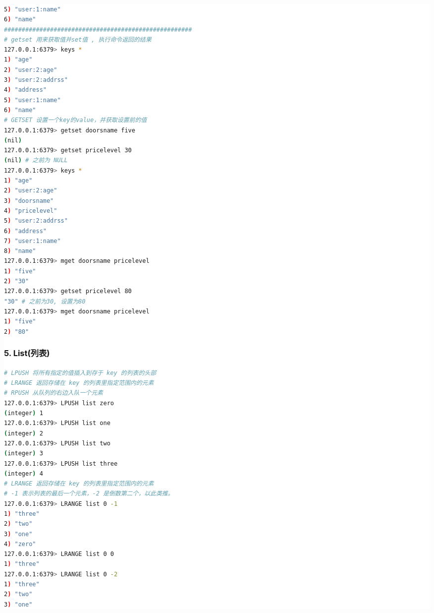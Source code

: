 ```bash
5) "user:1:name"
6) "name"
#####################################################
# getset 用来获取值并set值 , 执行命令返回的结果
127.0.0.1:6379> keys *
1) "age"
2) "user:2:age"
3) "user:2:addrss"
4) "address"
5) "user:1:name"
6) "name"
# GETSET 设置一个key的value，并获取设置前的值
127.0.0.1:6379> getset doorsname five
(nil) 
127.0.0.1:6379> getset pricelevel 30
(nil) # 之前为 NULL
127.0.0.1:6379> keys *
1) "age"
2) "user:2:age"
3) "doorsname"
4) "pricelevel"
5) "user:2:addrss"
6) "address"
7) "user:1:name"
8) "name"
127.0.0.1:6379> mget doorsname pricelevel
1) "five"
2) "30"
127.0.0.1:6379> getset pricelevel 80
"30" # 之前为30, 设置为80
127.0.0.1:6379> mget doorsname pricelevel
1) "five"
2) "80"
```



### 5. List(列表)

```bash
# LPUSH 将所有指定的值插入到存于 key 的列表的头部
# LRANGE 返回存储在 key 的列表里指定范围内的元素
# RPUSH 从队列的右边入队一个元素
127.0.0.1:6379> LPUSH list zero
(integer) 1
127.0.0.1:6379> LPUSH list one
(integer) 2
127.0.0.1:6379> LPUSH list two
(integer) 3
127.0.0.1:6379> LPUSH list three
(integer) 4
# LRANGE 返回存储在 key 的列表里指定范围内的元素
# -1 表示列表的最后一个元素，-2 是倒数第二个，以此类推。
127.0.0.1:6379> LRANGE list 0 -1
1) "three"
2) "two"
3) "one"
4) "zero" 
127.0.0.1:6379> LRANGE list 0 0
1) "three"
127.0.0.1:6379> LRANGE list 0 -2
1) "three"
2) "two"
3) "one"
```